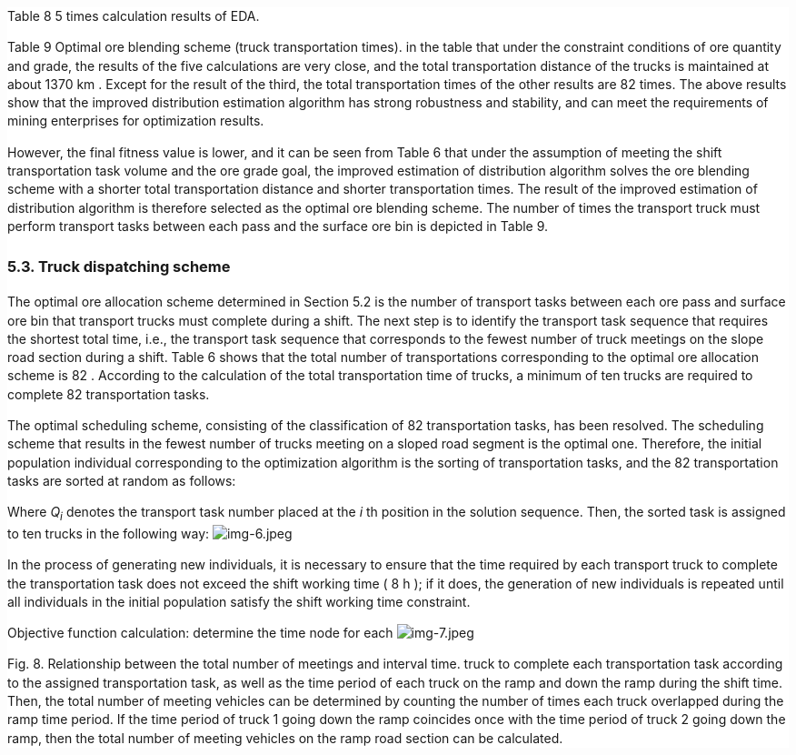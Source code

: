 Table 8
5 times calculation results of EDA.

Table 9
Optimal ore blending scheme (truck transportation times).
in the table that under the constraint conditions of ore quantity and grade, the results of the five calculations are very close, and the total transportation distance of the trucks is maintained at about 1370 km . Except for the result of the third, the total transportation times of the other results are 82 times. The above results show that the improved distribution estimation algorithm has strong robustness and stability, and can meet the requirements of mining enterprises for optimization results.

However, the final fitness value is lower, and it can be seen from Table 6 that under the assumption of meeting the shift transportation task volume and the ore grade goal, the improved estimation of distribution algorithm solves the ore blending scheme with a shorter total transportation distance and shorter transportation times. The result of the improved estimation of distribution algorithm is therefore selected as the optimal ore blending scheme. The number of times the transport truck must perform transport tasks between each pass and the surface ore bin is depicted in Table 9.

### 5.3. Truck dispatching scheme

The optimal ore allocation scheme determined in Section 5.2 is the number of transport tasks between each ore pass and surface ore bin that transport trucks must complete during a shift. The next step is to identify the transport task sequence that requires the shortest total time, i.e., the transport task sequence that corresponds to the fewest number of truck meetings on the slope road section during a shift. Table 6 shows that the total number of transportations corresponding to the optimal ore allocation scheme is 82 . According to the calculation of the total transportation time of trucks, a minimum of ten trucks are required to complete 82 transportation tasks.

The optimal scheduling scheme, consisting of the classification of 82 transportation tasks, has been resolved. The scheduling scheme that results in the fewest number of trucks meeting on a sloped road segment is the optimal one. Therefore, the initial population individual corresponding to the optimization algorithm is the sorting of transportation tasks, and the 82 transportation tasks are sorted at random as follows:

Where $Q_{i}$ denotes the transport task number placed at the $i$ th position in the solution sequence. Then, the sorted task is assigned to ten trucks in the following way:
![img-6.jpeg](img-6.jpeg)

In the process of generating new individuals, it is necessary to ensure that the time required by each transport truck to complete the transportation task does not exceed the shift working time ( 8 h ); if it does, the generation of new individuals is repeated until all individuals in the initial population satisfy the shift working time constraint.

Objective function calculation: determine the time node for each
![img-7.jpeg](img-7.jpeg)

Fig. 8. Relationship between the total number of meetings and interval time.
truck to complete each transportation task according to the assigned transportation task, as well as the time period of each truck on the ramp and down the ramp during the shift time. Then, the total number of meeting vehicles can be determined by counting the number of times each truck overlapped during the ramp time period. If the time period of truck 1 going down the ramp coincides once with the time period of truck 2 going down the ramp, then the total number of meeting vehicles on the ramp road section can be calculated.
